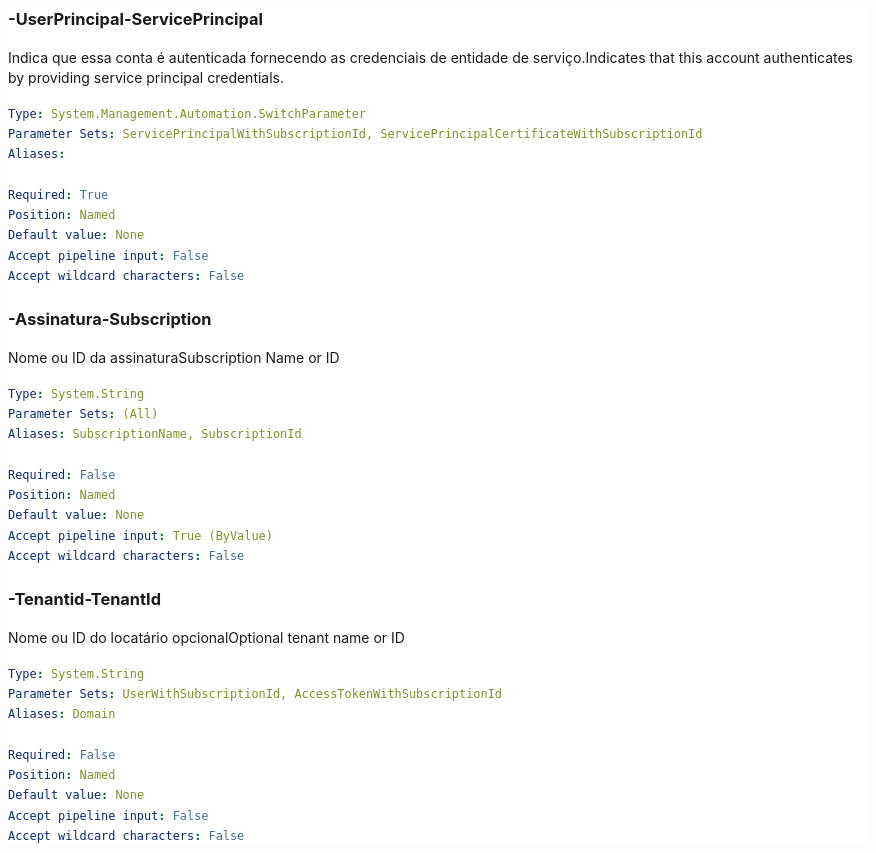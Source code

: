 ### <span data-ttu-id="fc250-157">-UserPrincipal</span><span class="sxs-lookup"><span data-stu-id="fc250-157">-ServicePrincipal</span></span>
<span data-ttu-id="fc250-158">Indica que essa conta é autenticada fornecendo as credenciais de entidade de serviço.</span><span class="sxs-lookup"><span data-stu-id="fc250-158">Indicates that this account authenticates by providing service principal credentials.</span></span>

```yaml
Type: System.Management.Automation.SwitchParameter
Parameter Sets: ServicePrincipalWithSubscriptionId, ServicePrincipalCertificateWithSubscriptionId
Aliases: 

Required: True
Position: Named
Default value: None
Accept pipeline input: False
Accept wildcard characters: False
```

### <span data-ttu-id="fc250-159">-Assinatura</span><span class="sxs-lookup"><span data-stu-id="fc250-159">-Subscription</span></span>
<span data-ttu-id="fc250-160">Nome ou ID da assinatura</span><span class="sxs-lookup"><span data-stu-id="fc250-160">Subscription Name or ID</span></span>

```yaml
Type: System.String
Parameter Sets: (All)
Aliases: SubscriptionName, SubscriptionId

Required: False
Position: Named
Default value: None
Accept pipeline input: True (ByValue)
Accept wildcard characters: False
```

### <span data-ttu-id="fc250-161">-Tenantid</span><span class="sxs-lookup"><span data-stu-id="fc250-161">-TenantId</span></span>
<span data-ttu-id="fc250-162">Nome ou ID do locatário opcional</span><span class="sxs-lookup"><span data-stu-id="fc250-162">Optional tenant name or ID</span></span>

```yaml
Type: System.String
Parameter Sets: UserWithSubscriptionId, AccessTokenWithSubscriptionId
Aliases: Domain

Required: False
Position: Named
Default value: None
Accept pipeline input: False
Accept wildcard characters: False
```
